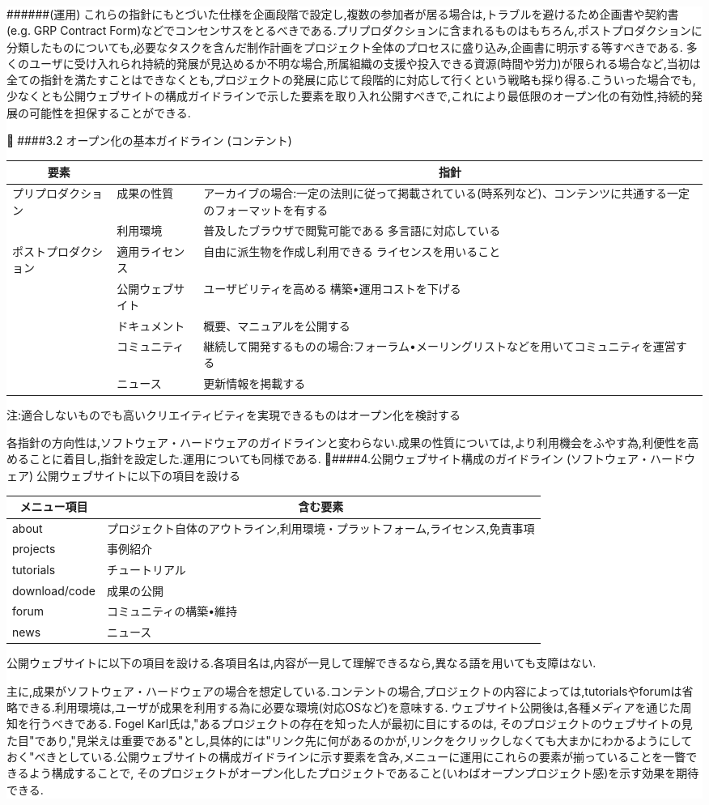 ######(運用)
 これらの指針にもとづいた仕様を企画段階で設定し,複数の参加者が居る場合は,トラブルを避けるため企画書や契約書(e.g. GRP Contract Form)などでコンセンサスをとるべきである.プリプロダクションに含まれるものはもちろん,ポストプロダクションに分類したものについても,必要なタスクを含んだ制作計画をプロジェクト全体のプロセスに盛り込み,企画書に明示する等すべきである.
 多くのユーザに受け入れられ持続的発展が見込めるか不明な場合,所属組織の支援や投入できる資源(時間や労力)が限られる場合など,当初は全ての指針を満たすことはできなくとも,プロジェクトの発展に応じて段階的に対応して行くという戦略も採り得る.こういった場合でも,少なくとも公開ウェブサイトの構成ガイドラインで示した要素を取り入れ公開すべきで,これにより最低限のオープン化の有効性,持続的発展の可能性を担保することができる.


####3.2 オープン化の基本ガイドライン (コンテント)

|要素||指針|
| ------------- |-------------|-------------| 
|プリプロダクション|成果の性質|アーカイブの場合:一定の法則に従って掲載されている(時系列など)、コンテンツに共通する一定のフォーマットを有する|
||利用環境|普及したブラウザで閲覧可能である 多言語に対応している|
|ポストプロダクション|適用ライセンス|自由に派生物を作成し利用できる ライセンスを用いること|
||公開ウェブサイト|ユーザビリティを高める 構築•運用コストを下げる|
||ドキュメント|概要、マニュアルを公開する|
||コミュニティ|継続して開発するものの場合:フォーラム•メーリングリストなどを用いてコミュニティを運営する|
||ニュース|更新情報を掲載する|

注:適合しないものでも高いクリエイティビティを実現できるものはオープン化を検討する


 各指針の方向性は,ソフトウェア・ハードウェアのガイドラインと変わらない.成果の性質については,より利用機会をふやす為,利便性を高めることに着目し,指針を設定した.運用についても同様である.

####4.公開ウェブサイト構成のガイドライン (ソフトウェア・ハードウェア)
公開ウェブサイトに以下の項目を設ける

|メニュー項目|含む要素|
| ------------- |-------------| 
|about	|プロジェクト自体のアウトライン,利用環境・プラットフォーム,ライセンス,免責事項|
|projects|事例紹介|
|tutorials   	|チュートリアル|
|download/code  |成果の公開|
|forum	|コミュニティの構築•維持|
|news 	|ニュース|



 公開ウェブサイトに以下の項目を設ける.各項目名は,内容が一見して理解できるなら,異なる語を用いても支障はない.

 主に,成果がソフトウェア・ハードウェアの場合を想定している.コンテントの場合,プロジェクトの内容によっては,tutorialsやforumは省略できる.利用環境は,ユーザが成果を利用する為に必要な環境(対応OSなど)を意味する.
 ウェブサイト公開後は,各種メディアを通じた周知を行うべきである.
 Fogel Karl氏は,"あるプロジェクトの存在を知った人が最初に目にするのは, そのプロジェクトのウェブサイトの見た目"であり,"見栄えは重要である"とし,具体的には"リンク先に何があるのかが,リンクをクリックしなくても大まかにわかるようにしておく"べきとしている.公開ウェブサイトの構成ガイドラインに示す要素を含み,メニューに運用にこれらの要素が揃っていることを一瞥できるよう構成することで, そのプロジェクトがオープン化したプロジェクトであること(いわばオープンプロジェクト感)を示す効果を期待できる.
